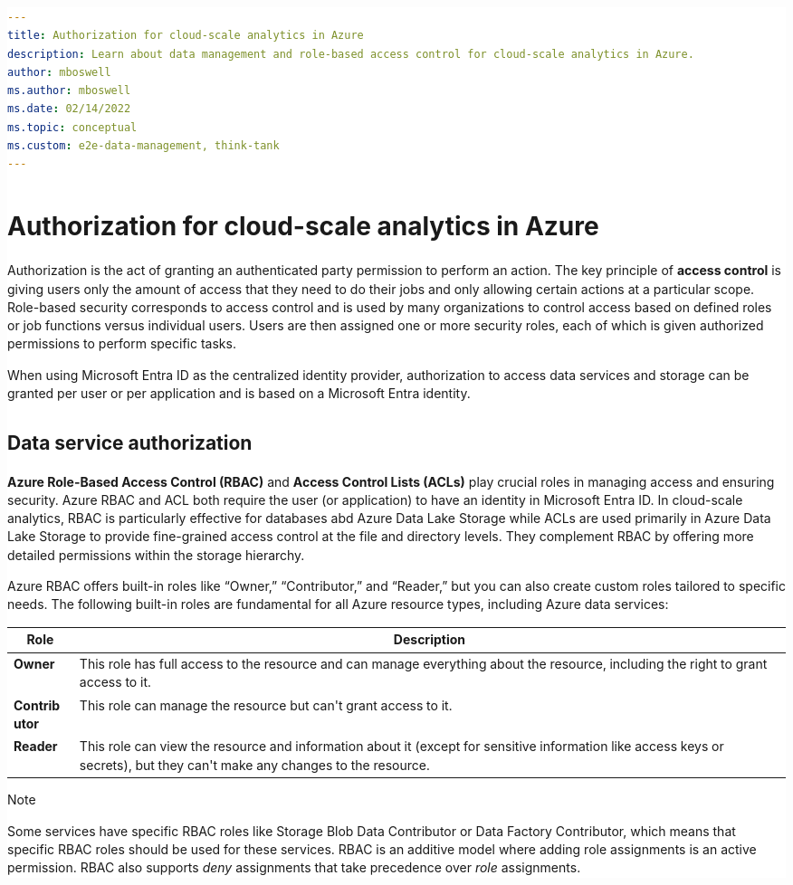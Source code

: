 ```yaml
---
title: Authorization for cloud-scale analytics in Azure
description: Learn about data management and role-based access control for cloud-scale analytics in Azure.
author: mboswell
ms.author: mboswell
ms.date: 02/14/2022
ms.topic: conceptual
ms.custom: e2e-data-management, think-tank
---
```


# Authorization for cloud-scale analytics in Azure

Authorization is the act of granting an authenticated party permission to perform an action. The key principle of **access control** is giving users only the amount of access that they need to do their jobs and only allowing certain actions at a particular scope. Role-based security corresponds to access control and is used by many organizations to control access based on defined roles or job functions versus individual users. Users are then assigned one or more security roles, each of which is given authorized permissions to perform specific tasks.

When using Microsoft Entra ID as the centralized identity provider, authorization to access data services and storage can be granted per user or per application and is based on a Microsoft Entra identity.

## Data service authorization

**Azure Role-Based Access Control (RBAC)** and **Access Control Lists (ACLs)** play crucial roles in managing access and ensuring security. Azure RBAC and ACL both require the user (or application) to have an identity in Microsoft Entra ID. In cloud-scale analytics, RBAC is particularly effective for databases abd Azure Data Lake Storage while ACLs are used primarily in Azure Data Lake Storage to provide fine-grained access control at the file and directory levels. They complement RBAC by offering more detailed permissions within the storage hierarchy.

Azure RBAC offers built-in roles like “Owner,” “Contributor,” and “Reader,” but you can also create custom roles tailored to specific needs. The following built-in roles are fundamental for all Azure resource types, including Azure data services:

|Role| Description |
|---|---|
| **Owner**| This role has full access to the resource and can manage everything about the resource, including the right to grant access to it.|
| **Contributor**| This role can manage the resource but can't grant access to it. |
| **Reader**| This role can view the resource and information about it (except for sensitive information like access keys or secrets), but they can't make any changes to the resource.|

> [!NOTE]
> Some services have specific RBAC roles like Storage Blob Data Contributor or Data Factory Contributor, which means that specific RBAC roles should be used for these services. RBAC is an additive model where adding role assignments is an active permission. RBAC also supports *deny* assignments that take precedence over *role* assignments.
